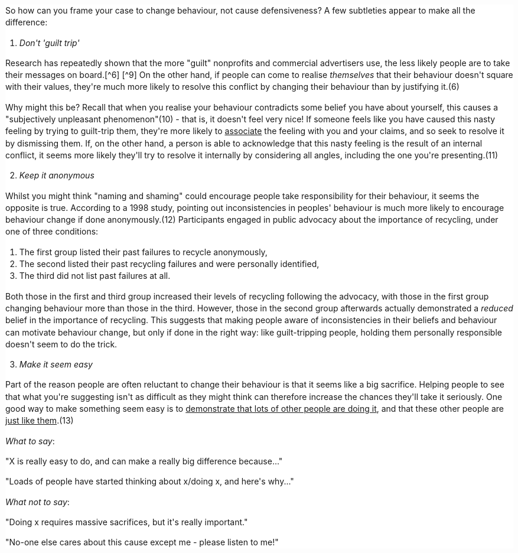 So how can you frame your case to change behaviour, not cause defensiveness? A few subtleties appear to make all the difference:

1) _Don't 'guilt trip'_

Research has repeatedly shown that the more "guilt" nonprofits and commercial advertisers use, the less likely people are to take their messages on board.[^6] [^9] On the other hand, if people can come to realise *themselves* that their behaviour doesn't square with their values, they're much more likely to resolve this conflict by changing their behaviour than by justifying it.(6)

Why might this be? Recall that when you realise your behaviour contradicts some belief you have about yourself, this causes a "subjectively unpleasant phenomenon"(10) - that is, it doesn't feel very nice! If someone feels like you have caused this nasty feeling by trying to guilt-trip them, they're more likely to [associate](http://www.northlandprep.org/proctor/The%20Association%20Principle.pdf) the feeling with you and your claims, and so seek to resolve it by dismissing them. If, on the other hand, a person is able to acknowledge that this nasty feeling is the result of an internal conflict, it seems more likely they'll try to resolve it internally by considering all angles, including the one you're presenting.(11)

2) _Keep it anonymous_

Whilst you might think "naming and shaming" could encourage people take responsibility for their behaviour, it seems the opposite is true. According to a 1998 study, pointing out inconsistencies in peoples' behaviour is much more likely to encourage behaviour change if done anonymously.(12) Participants engaged in public advocacy about the importance of recycling, under one of three conditions:

1) The first group listed their past failures to recycle anonymously,
2) The second listed their past recycling failures and were personally identified,
3) The third did not list past failures at all.

Both those in the first and third group increased their levels of recycling following the advocacy, with those in the first group changing behaviour more than those in the third. However, those in the second group afterwards actually demonstrated a _reduced_ belief in the importance of recycling. This suggests that making people aware of inconsistencies in their beliefs and behaviour can motivate behaviour change, but only if done in the right way: like guilt-tripping people, holding them personally responsible doesn't seem to do the trick.

3) _Make it seem easy_

Part of the reason people are often reluctant to change their behaviour is that it seems like a big sacrifice. Helping people to see that what you're suggesting isn't as difficult as they might think can therefore increase the chances they'll take it seriously. One good way to make something seem easy is to [demonstrate that lots of other people are doing it](http://en.wikipedia.org/wiki/Social_proof), and that these other people are [just like them](http://en.wikipedia.org/wiki/Social_proof#Similarity_to_the_surrounding_group).(13)

_What to say_:

"X is really easy to do, and can make a really big difference because..."

"Loads of people have started thinking about x/doing x, and here's why..."

_What not to say_:

"Doing x requires massive sacrifices, but it's really important."

"No-one else cares about this cause except me - please listen to me!"

